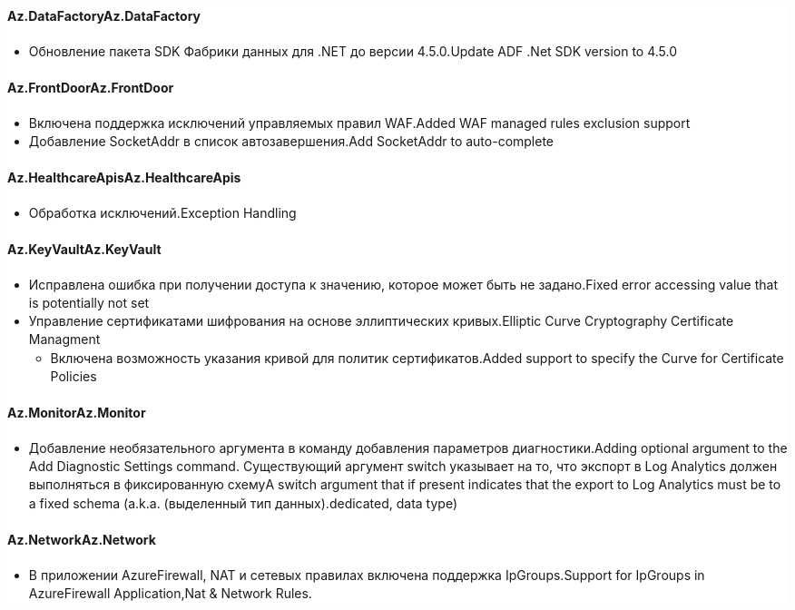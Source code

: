 #### <a name="azdatafactory"></a><span data-ttu-id="71c25-111">Az.DataFactory</span><span class="sxs-lookup"><span data-stu-id="71c25-111">Az.DataFactory</span></span>
* <span data-ttu-id="71c25-112">Обновление пакета SDK Фабрики данных для .NET до версии 4.5.0.</span><span class="sxs-lookup"><span data-stu-id="71c25-112">Update ADF .Net SDK version to 4.5.0</span></span>

#### <a name="azfrontdoor"></a><span data-ttu-id="71c25-113">Az.FrontDoor</span><span class="sxs-lookup"><span data-stu-id="71c25-113">Az.FrontDoor</span></span>
* <span data-ttu-id="71c25-114">Включена поддержка исключений управляемых правил WAF.</span><span class="sxs-lookup"><span data-stu-id="71c25-114">Added WAF managed rules exclusion support</span></span>
* <span data-ttu-id="71c25-115">Добавление SocketAddr в список автозавершения.</span><span class="sxs-lookup"><span data-stu-id="71c25-115">Add SocketAddr to auto-complete</span></span>

#### <a name="azhealthcareapis"></a><span data-ttu-id="71c25-116">Az.HealthcareApis</span><span class="sxs-lookup"><span data-stu-id="71c25-116">Az.HealthcareApis</span></span>
* <span data-ttu-id="71c25-117">Обработка исключений.</span><span class="sxs-lookup"><span data-stu-id="71c25-117">Exception Handling</span></span>

#### <a name="azkeyvault"></a><span data-ttu-id="71c25-118">Az.KeyVault</span><span class="sxs-lookup"><span data-stu-id="71c25-118">Az.KeyVault</span></span>
* <span data-ttu-id="71c25-119">Исправлена ошибка при получении доступа к значению, которое может быть не задано.</span><span class="sxs-lookup"><span data-stu-id="71c25-119">Fixed error accessing value that is potentially not set</span></span>
* <span data-ttu-id="71c25-120">Управление сертификатами шифрования на основе эллиптических кривых.</span><span class="sxs-lookup"><span data-stu-id="71c25-120">Elliptic Curve Cryptography Certificate Managment</span></span>
    - <span data-ttu-id="71c25-121">Включена возможность указания кривой для политик сертификатов.</span><span class="sxs-lookup"><span data-stu-id="71c25-121">Added support to specify the Curve for Certificate Policies</span></span>

#### <a name="azmonitor"></a><span data-ttu-id="71c25-122">Az.Monitor</span><span class="sxs-lookup"><span data-stu-id="71c25-122">Az.Monitor</span></span>
* <span data-ttu-id="71c25-123">Добавление необязательного аргумента в команду добавления параметров диагностики.</span><span class="sxs-lookup"><span data-stu-id="71c25-123">Adding optional argument to the Add Diagnostic Settings command.</span></span> <span data-ttu-id="71c25-124">Существующий аргумент switch указывает на то, что экспорт в Log Analytics должен выполняться в фиксированную схему</span><span class="sxs-lookup"><span data-stu-id="71c25-124">A switch argument that if present indicates that the export to Log Analytics must be to a fixed schema (a.k.a.</span></span> <span data-ttu-id="71c25-125">(выделенный тип данных).</span><span class="sxs-lookup"><span data-stu-id="71c25-125">dedicated, data type)</span></span>

#### <a name="aznetwork"></a><span data-ttu-id="71c25-126">Az.Network</span><span class="sxs-lookup"><span data-stu-id="71c25-126">Az.Network</span></span>
* <span data-ttu-id="71c25-127">В приложении AzureFirewall, NAT и сетевых правилах включена поддержка IpGroups.</span><span class="sxs-lookup"><span data-stu-id="71c25-127">Support for IpGroups in AzureFirewall Application,Nat & Network Rules.</span></span>
